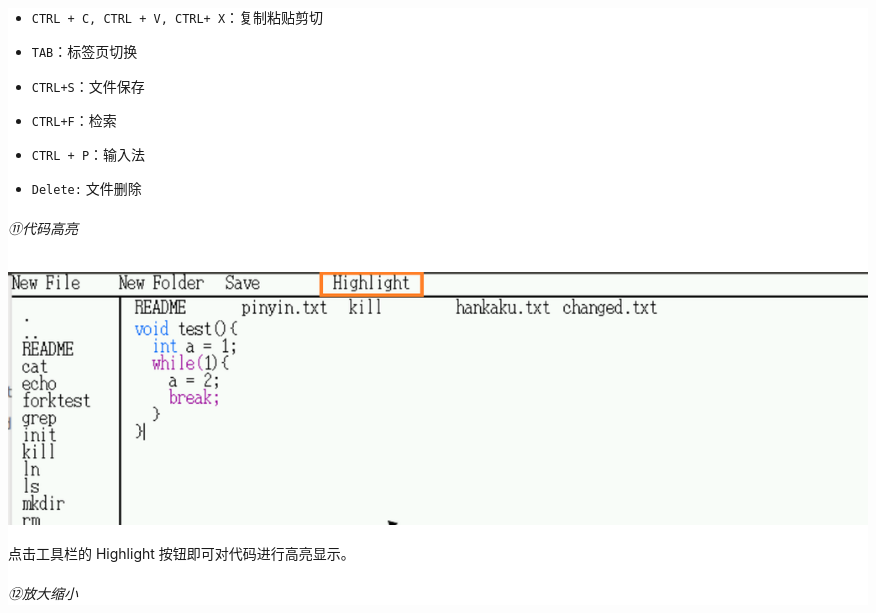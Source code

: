 - `CTRL + C, CTRL + V, CTRL+ X`：复制粘贴剪切

- `TAB`：标签页切换

- `CTRL+S`：文件保存

- `CTRL+F`：检索

- `CTRL + P`：输入法

- `Delete:`  文件删除

###### &#9322;代码高亮

![代码高亮](代码高亮.png)

点击工具栏的 Highlight 按钮即可对代码进行高亮显示。

###### ⑫放大缩小
